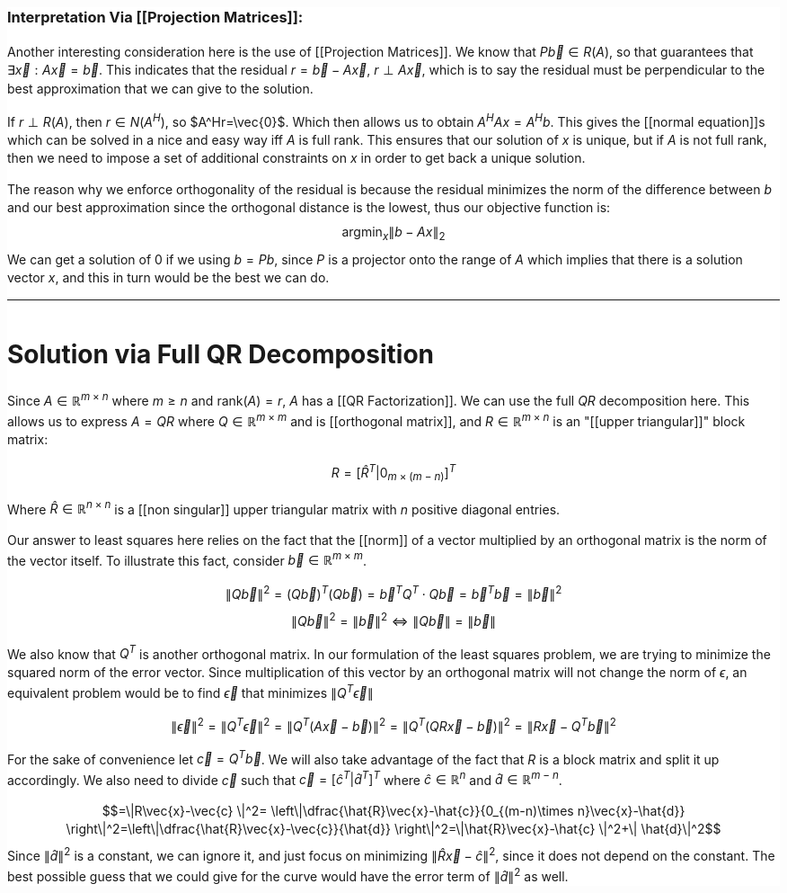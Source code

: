 ### Interpretation Via [[Projection Matrices]]:
Another interesting consideration here is the use of [[Projection Matrices]]. We know that $P\vec{b} \in R(A)$, so that guarantees that $\exists \vec{x}:A\vec{x}=\vec{b}$. This indicates that the residual $r=\vec{b}-A\vec{x}$, $r \perp A\vec{x}$, which is to say the residual must be perpendicular to the best approximation that we can give to the solution.  

If $r \perp R(A)$, then $r \in N(A^H)$, so $A^Hr=\vec{0}$. Which then allows us to obtain $A^HAx=A^Hb$. This gives the [[normal equation]]s which can be solved in a nice and easy way iff $A$ is full rank. This ensures that our solution of $x$ is unique, but if $A$ is not full rank, then we need to impose a set of additional constraints on $x$ in order to get back a unique solution. 

The reason why we enforce orthogonality of the residual is because the residual minimizes the norm of the difference between $b$ and our best approximation since the orthogonal distance is the lowest, thus our objective function is:
$$\text{argmin}_{x}\|b-Ax \|_{2}$$
We can get a solution of $0$ if we using $b=Pb$, since $P$ is a projector onto the range of $A$ which implies that there is a solution vector $x$, and this in turn would be the best we can do.  

---

# Solution via Full QR Decomposition 

Since $A \in \mathbb{R}^{m \times n}$ where $m \geq n$ and $\text{rank}(A)=r$, $A$ has a [[QR Factorization]]. We can use the full $QR$ decomposition here. This allows us to express $A=QR$ where $Q \in \mathbb{R}^{m \times m}$ and is [[orthogonal matrix]], and $R \in \mathbb{R}^{m \times n}$ is an "[[upper triangular]]" block matrix:

$$R=[\hat{R}^T|0_{m \times (m-n)}]^T$$

Where $\hat{R} \in \mathbb{R}^{n \times n}$ is a [[non singular]] upper triangular matrix with $n$ positive diagonal entries. 

Our answer to least squares here relies on the fact that the [[norm]] of a vector multiplied by an orthogonal matrix is the norm of the vector itself. To illustrate this fact, consider $\vec{b} \in \mathbb{R}^{m \times m}$. 

$$\| Q \vec{b} \|^2=(Q\vec{b})^T(Q\vec{b}) =\vec{b}^TQ^T \cdot Q\vec{b}=\vec{b}^T\vec{b}=\| \vec{b} \|^2$$
$$\|Q\vec{b} \|^2 = \| \vec{b} \|^2 \Longleftrightarrow \|Q\vec{b} \| = \| \vec{b} \|$$

We also know that $Q^T$ is another orthogonal matrix. In our formulation of the least squares problem, we are trying to minimize the squared norm of the error vector. Since multiplication of this vector by an orthogonal matrix will not change the norm of $\epsilon$, an equivalent problem would be to find $\vec{\epsilon}$ that minimizes  $\|Q^T\vec{\epsilon}\|$

$$\| \vec{\epsilon} \|^2=\|Q^T \vec{\epsilon} \|^2=\|Q^T(A\vec{x}-\vec{b}) \|^2=\|Q^T(QR\vec{x}-\vec{b}) \|^2=\|R\vec{x}-Q^T\vec{b} \|^2$$

For the sake of convenience let $\vec{c} = Q^T\vec{b}$. We will also take advantage of the fact that $R$ is a block matrix and split it up accordingly. We also need to divide $\vec{c}$ such that $\vec{c}=[\hat{c}^T|\hat{d}^T]^T$ where $\hat{c} \in \mathbb{R}^{n}$ and $\hat{d} \in \mathbb{R}^{m-n}$. 

$$=\|R\vec{x}-\vec{c} \|^2= \left\|\dfrac{\hat{R}\vec{x}-\hat{c}}{0_{(m-n)\times n}\vec{x}-\hat{d}} \right\|^2=\left\|\dfrac{\hat{R}\vec{x}-\vec{c}}{\hat{d}} \right\|^2=\|\hat{R}\vec{x}-\hat{c} \|^2+\| \hat{d}\|^2$$
Since $\| \hat{d} \|^2$ is a constant, we can ignore it, and just focus on minimizing $\| \hat{R}\vec{x}-\hat{c} \|^2$, since it does not depend on the constant. The best possible guess that we could give for the curve would have the error term of $\|\hat{d}\|^2$ as well. 
